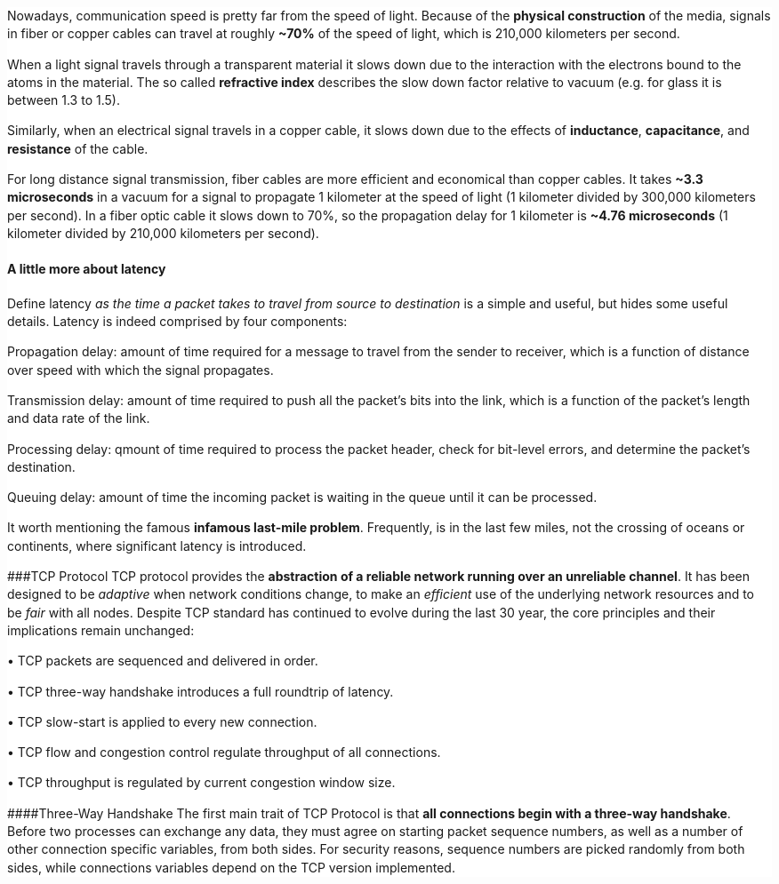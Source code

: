 Nowadays, communication speed is pretty far from the speed of light. Because of the **physical construction** of the media, signals in fiber or copper cables can travel at roughly **~70%** of the speed of light, which is 210,000 kilometers per second. 

When a light signal travels through a transparent material it slows down due to the interaction with the electrons bound to the atoms in the material. The so called **refractive index** describes the slow down factor relative to vacuum (e.g. for glass it is between 1.3 to 1.5).

Similarly, when an electrical signal travels in a copper cable, it slows down due to the effects of **inductance**, **capacitance**, and **resistance** of the cable.

For long distance signal transmission, fiber cables are more efficient and economical than copper cables. It takes **~3.3 microseconds** in a vacuum for a signal to propagate 1 kilometer at the speed of light (1 kilometer divided by 300,000 kilometers per second). In a fiber optic cable it slows down to 70%, so the propagation delay for 1 kilometer is **~4.76 microseconds** (1 kilometer divided by 210,000 kilometers per second).


#### A little more about latency

Define latency *as the time a packet takes to travel from source to destination* is a simple and useful, but hides some useful details. Latency is indeed comprised by four components:

Propagation delay: amount of time required for a message to travel from the sender to receiver, which is a function of distance over speed with which the signal propagates.

Transmission delay: amount of time required to push all the packet’s bits into the link, which is a function of the packet’s length and data rate of the link.

Processing delay: qmount of time required to process the packet header, check for bit-level errors, and determine the packet’s destination.

Queuing delay: amount of time the incoming packet is waiting in the queue until it can be processed.

It worth mentioning the famous **infamous last-mile problem**. Frequently, is in the last few miles, not the crossing of oceans or continents, where significant latency is introduced.


###TCP Protocol
TCP protocol provides the **abstraction of a reliable network running over an unreliable channel**. It has been designed to be *adaptive* when network conditions change, to make an *efficient* use of the underlying network resources and to be *fair* with all nodes.  Despite TCP standard has continued to evolve during the last 30 year, the core principles and their implications remain unchanged:

• TCP packets are sequenced and delivered in order.

• TCP three-way handshake introduces a full roundtrip of latency.

• TCP slow-start is applied to every new connection.

• TCP flow and congestion control regulate throughput of all connections.

• TCP throughput is regulated by current congestion window size.


####Three-Way Handshake
The first main trait of TCP Protocol is that **all connections begin with a three-way handshake**. Before two processes can exchange any data, they must agree on starting packet sequence numbers, as well as a number of other connection specific variables, from both sides. For security reasons, sequence numbers are picked randomly from both sides, while connections variables depend on the TCP version implemented.
